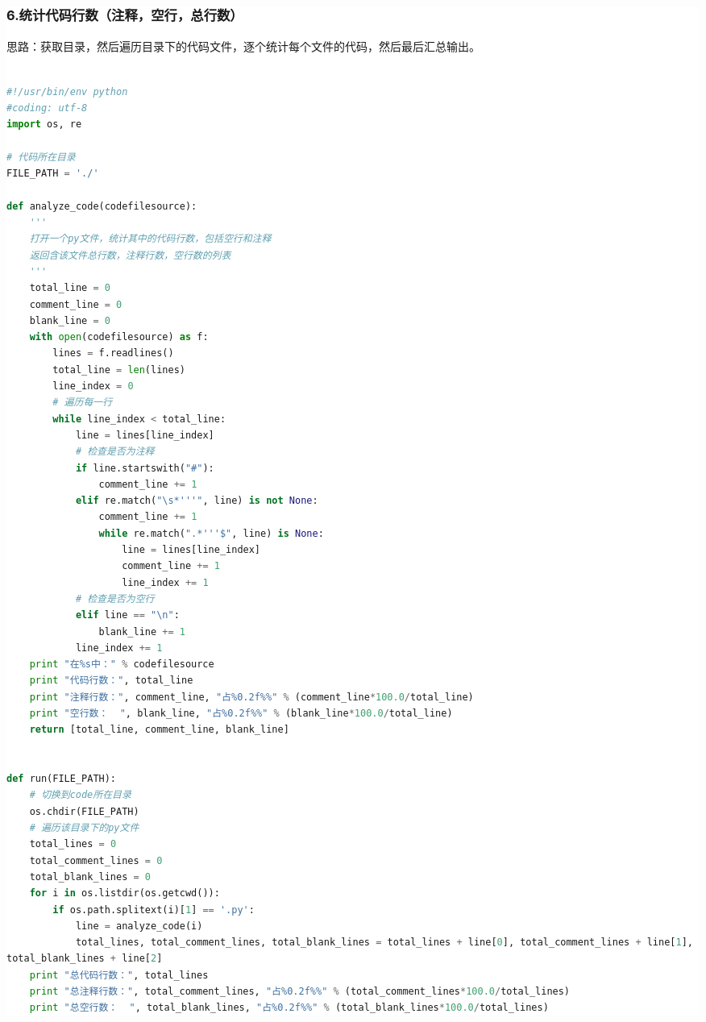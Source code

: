 ### 6.统计代码行数（注释，空行，总行数）

思路：获取目录，然后遍历目录下的代码文件，逐个统计每个文件的代码，然后最后汇总输出。

```python

#!/usr/bin/env python
#coding: utf-8
import os, re

# 代码所在目录
FILE_PATH = './'

def analyze_code(codefilesource):
    '''
    打开一个py文件，统计其中的代码行数，包括空行和注释
    返回含该文件总行数，注释行数，空行数的列表
    '''
    total_line = 0
    comment_line = 0
    blank_line = 0
    with open(codefilesource) as f:
        lines = f.readlines()
        total_line = len(lines)
        line_index = 0
        # 遍历每一行
        while line_index < total_line:
            line = lines[line_index]
            # 检查是否为注释
            if line.startswith("#"):
                comment_line += 1
            elif re.match("\s*'''", line) is not None:
                comment_line += 1
                while re.match(".*'''$", line) is None:
                    line = lines[line_index]
                    comment_line += 1
                    line_index += 1
            # 检查是否为空行
            elif line == "\n":
                blank_line += 1
            line_index += 1
    print "在%s中：" % codefilesource
    print "代码行数：", total_line
    print "注释行数：", comment_line, "占%0.2f%%" % (comment_line*100.0/total_line)
    print "空行数：  ", blank_line, "占%0.2f%%" % (blank_line*100.0/total_line)
    return [total_line, comment_line, blank_line]


def run(FILE_PATH):
    # 切换到code所在目录
    os.chdir(FILE_PATH)
    # 遍历该目录下的py文件
    total_lines = 0
    total_comment_lines = 0
    total_blank_lines = 0
    for i in os.listdir(os.getcwd()):
        if os.path.splitext(i)[1] == '.py':
            line = analyze_code(i)
            total_lines, total_comment_lines, total_blank_lines = total_lines + line[0], total_comment_lines + line[1], total_blank_lines + line[2]
    print "总代码行数：", total_lines
    print "总注释行数：", total_comment_lines, "占%0.2f%%" % (total_comment_lines*100.0/total_lines)
    print "总空行数：  ", total_blank_lines, "占%0.2f%%" % (total_blank_lines*100.0/total_lines)

```